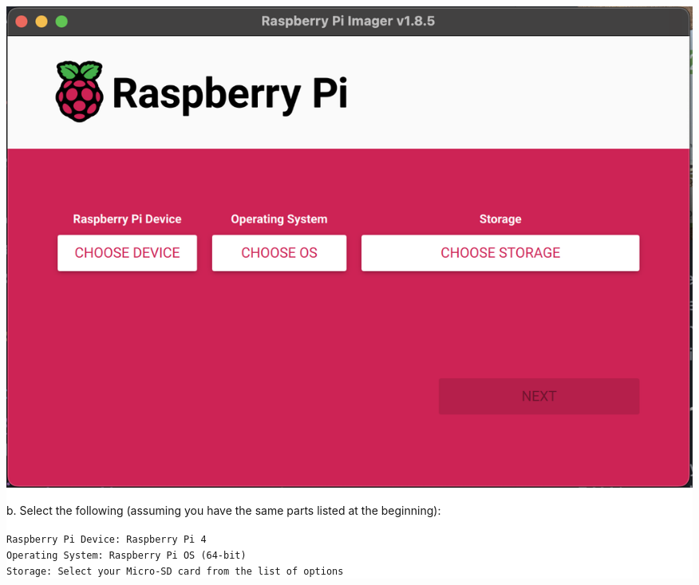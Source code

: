 ![](assets/imager1.png)

b. Select the following (assuming you have the same parts listed at the beginning): 

    Raspberry Pi Device: Raspberry Pi 4
    Operating System: Raspberry Pi OS (64-bit)
    Storage: Select your Micro-SD card from the list of options
